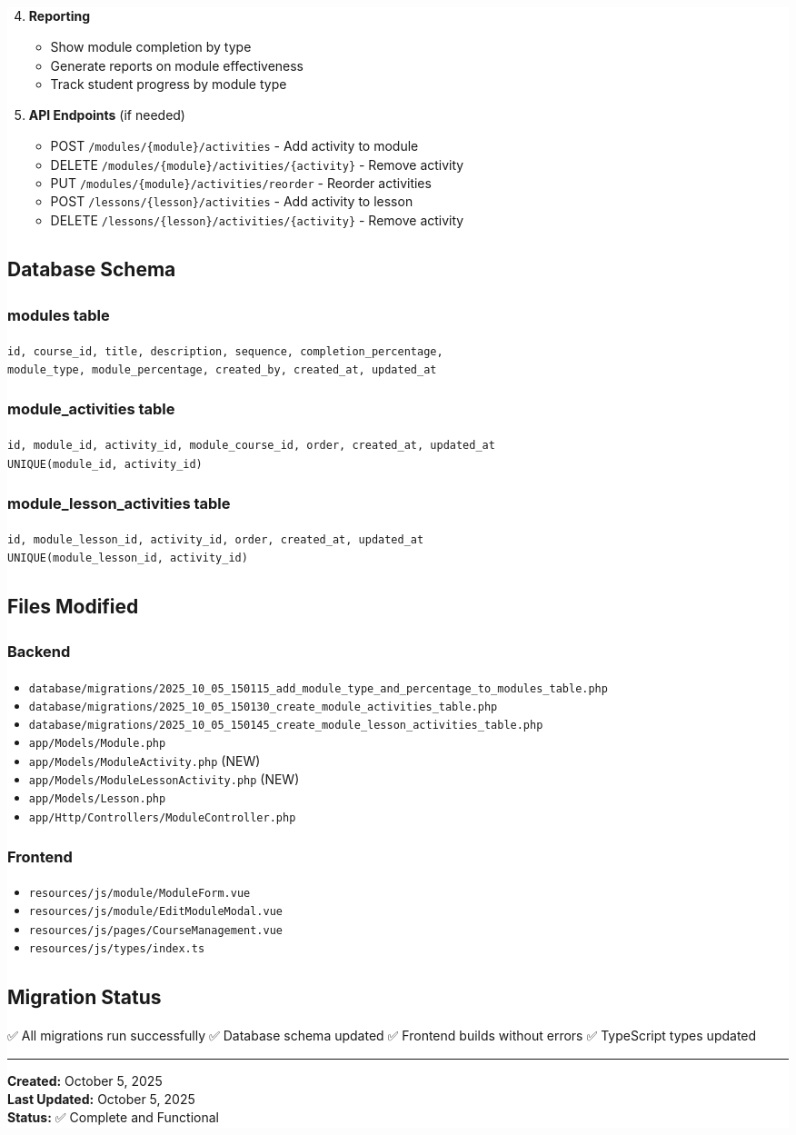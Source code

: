 4. **Reporting**
   - Show module completion by type
   - Generate reports on module effectiveness
   - Track student progress by module type

5. **API Endpoints** (if needed)
   - POST `/modules/{module}/activities` - Add activity to module
   - DELETE `/modules/{module}/activities/{activity}` - Remove activity
   - PUT `/modules/{module}/activities/reorder` - Reorder activities
   - POST `/lessons/{lesson}/activities` - Add activity to lesson
   - DELETE `/lessons/{lesson}/activities/{activity}` - Remove activity

## Database Schema

### modules table
```
id, course_id, title, description, sequence, completion_percentage, 
module_type, module_percentage, created_by, created_at, updated_at
```

### module_activities table
```
id, module_id, activity_id, module_course_id, order, created_at, updated_at
UNIQUE(module_id, activity_id)
```

### module_lesson_activities table
```
id, module_lesson_id, activity_id, order, created_at, updated_at
UNIQUE(module_lesson_id, activity_id)
```

## Files Modified

### Backend
- `database/migrations/2025_10_05_150115_add_module_type_and_percentage_to_modules_table.php`
- `database/migrations/2025_10_05_150130_create_module_activities_table.php`
- `database/migrations/2025_10_05_150145_create_module_lesson_activities_table.php`
- `app/Models/Module.php`
- `app/Models/ModuleActivity.php` (NEW)
- `app/Models/ModuleLessonActivity.php` (NEW)
- `app/Models/Lesson.php`
- `app/Http/Controllers/ModuleController.php`

### Frontend
- `resources/js/module/ModuleForm.vue`
- `resources/js/module/EditModuleModal.vue`
- `resources/js/pages/CourseManagement.vue`
- `resources/js/types/index.ts`

## Migration Status
✅ All migrations run successfully
✅ Database schema updated
✅ Frontend builds without errors
✅ TypeScript types updated

---

**Created:** October 5, 2025  
**Last Updated:** October 5, 2025  
**Status:** ✅ Complete and Functional
